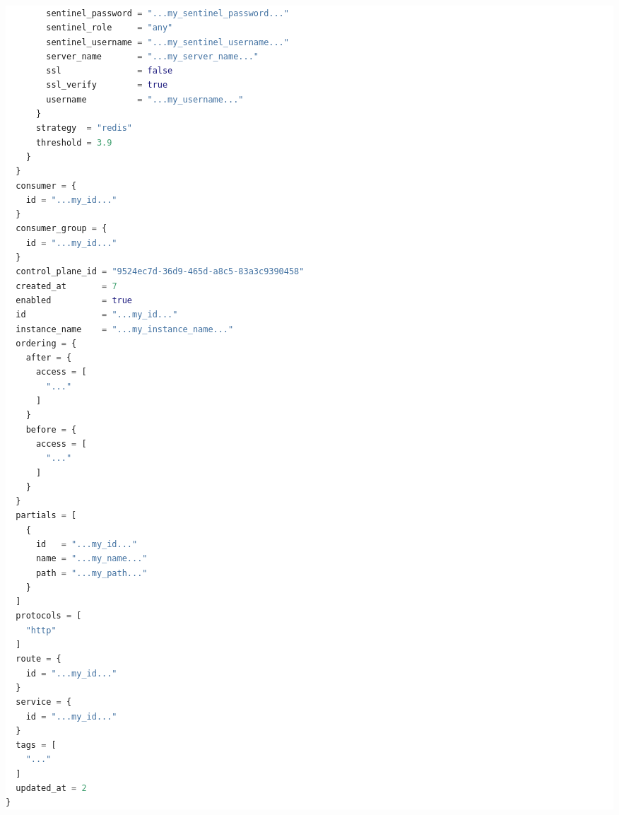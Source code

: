 ```terraform
        sentinel_password = "...my_sentinel_password..."
        sentinel_role     = "any"
        sentinel_username = "...my_sentinel_username..."
        server_name       = "...my_server_name..."
        ssl               = false
        ssl_verify        = true
        username          = "...my_username..."
      }
      strategy  = "redis"
      threshold = 3.9
    }
  }
  consumer = {
    id = "...my_id..."
  }
  consumer_group = {
    id = "...my_id..."
  }
  control_plane_id = "9524ec7d-36d9-465d-a8c5-83a3c9390458"
  created_at       = 7
  enabled          = true
  id               = "...my_id..."
  instance_name    = "...my_instance_name..."
  ordering = {
    after = {
      access = [
        "..."
      ]
    }
    before = {
      access = [
        "..."
      ]
    }
  }
  partials = [
    {
      id   = "...my_id..."
      name = "...my_name..."
      path = "...my_path..."
    }
  ]
  protocols = [
    "http"
  ]
  route = {
    id = "...my_id..."
  }
  service = {
    id = "...my_id..."
  }
  tags = [
    "..."
  ]
  updated_at = 2
}
```
